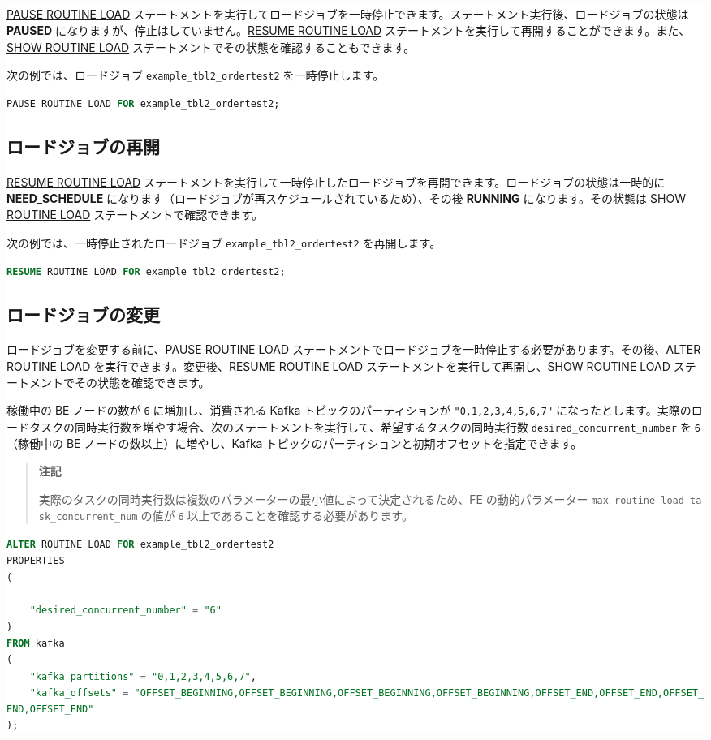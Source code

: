 [PAUSE ROUTINE LOAD](../sql-reference/sql-statements/data-manipulation/PAUSE_ROUTINE_LOAD.md) ステートメントを実行してロードジョブを一時停止できます。ステートメント実行後、ロードジョブの状態は **PAUSED** になりますが、停止はしていません。[RESUME ROUTINE LOAD](../sql-reference/sql-statements/data-manipulation/RESUME_ROUTINE_LOAD.md) ステートメントを実行して再開することができます。また、[SHOW ROUTINE LOAD](../sql-reference/sql-statements/data-manipulation/SHOW_ROUTINE_LOAD.md) ステートメントでその状態を確認することもできます。

次の例では、ロードジョブ `example_tbl2_ordertest2` を一時停止します。

```SQL
PAUSE ROUTINE LOAD FOR example_tbl2_ordertest2;
```

## ロードジョブの再開

[RESUME ROUTINE LOAD](../sql-reference/sql-statements/data-manipulation/RESUME_ROUTINE_LOAD.md) ステートメントを実行して一時停止したロードジョブを再開できます。ロードジョブの状態は一時的に **NEED_SCHEDULE** になります（ロードジョブが再スケジュールされているため）、その後 **RUNNING** になります。その状態は [SHOW ROUTINE LOAD](../sql-reference/sql-statements/data-manipulation/SHOW_ROUTINE_LOAD.md) ステートメントで確認できます。

次の例では、一時停止されたロードジョブ `example_tbl2_ordertest2` を再開します。

```SQL
RESUME ROUTINE LOAD FOR example_tbl2_ordertest2;
```

## ロードジョブの変更

ロードジョブを変更する前に、[PAUSE ROUTINE LOAD](../sql-reference/sql-statements/data-manipulation/PAUSE_ROUTINE_LOAD.md) ステートメントでロードジョブを一時停止する必要があります。その後、[ALTER ROUTINE LOAD](../sql-reference/sql-statements/data-manipulation/ALTER_ROUTINE_LOAD.md) を実行できます。変更後、[RESUME ROUTINE LOAD](../sql-reference/sql-statements/data-manipulation/RESUME_ROUTINE_LOAD.md) ステートメントを実行して再開し、[SHOW ROUTINE LOAD](../sql-reference/sql-statements/data-manipulation/SHOW_ROUTINE_LOAD.md) ステートメントでその状態を確認できます。

稼働中の BE ノードの数が `6` に増加し、消費される Kafka トピックのパーティションが `"0,1,2,3,4,5,6,7"` になったとします。実際のロードタスクの同時実行数を増やす場合、次のステートメントを実行して、希望するタスクの同時実行数 `desired_concurrent_number` を `6`（稼働中の BE ノードの数以上）に増やし、Kafka トピックのパーティションと初期オフセットを指定できます。

> **注記**
>
> 実際のタスクの同時実行数は複数のパラメーターの最小値によって決定されるため、FE の動的パラメーター `max_routine_load_task_concurrent_num` の値が `6` 以上であることを確認する必要があります。

```SQL
ALTER ROUTINE LOAD FOR example_tbl2_ordertest2
PROPERTIES
(

    "desired_concurrent_number" = "6"
)
FROM kafka
(
    "kafka_partitions" = "0,1,2,3,4,5,6,7",
    "kafka_offsets" = "OFFSET_BEGINNING,OFFSET_BEGINNING,OFFSET_BEGINNING,OFFSET_BEGINNING,OFFSET_END,OFFSET_END,OFFSET_END,OFFSET_END"
);
```
